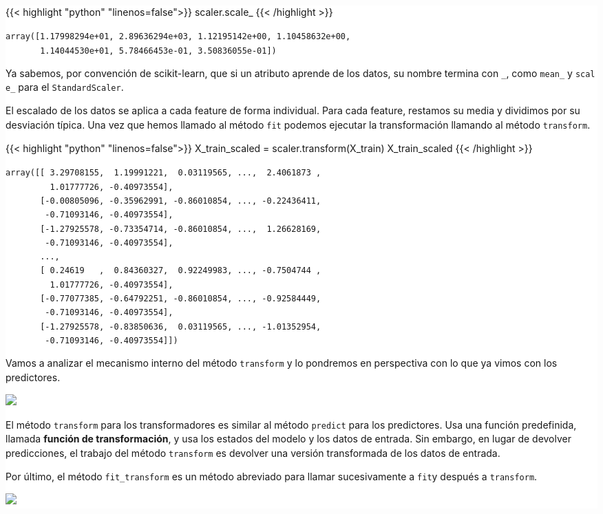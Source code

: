 {{< highlight "python" "linenos=false">}}
scaler.scale_
{{< /highlight >}}




    array([1.17998294e+01, 2.89636294e+03, 1.12195142e+00, 1.10458632e+00,
           1.14044530e+01, 5.78466453e-01, 3.50836055e-01])



Ya sabemos, por convención de scikit-learn, que si un atributo aprende de los datos, su nombre termina con `_`, como `mean_` y `scale_` para el `StandardScaler`.

El escalado de los datos se aplica a cada feature de forma individual. Para cada feature, restamos su media y dividimos por su desviación típica. Una vez que hemos llamado al método `fit` podemos ejecutar la transformación llamando al método `transform`.


{{< highlight "python" "linenos=false">}}
X_train_scaled = scaler.transform(X_train)
X_train_scaled
{{< /highlight >}}




    array([[ 3.29708155,  1.19991221,  0.03119565, ...,  2.4061873 ,
             1.01777726, -0.40973554],
           [-0.00805096, -0.35962991, -0.86010854, ..., -0.22436411,
            -0.71093146, -0.40973554],
           [-1.27925578, -0.73354714, -0.86010854, ...,  1.26628169,
            -0.71093146, -0.40973554],
           ...,
           [ 0.24619   ,  0.84360327,  0.92249983, ..., -0.7504744 ,
             1.01777726, -0.40973554],
           [-0.77077385, -0.64792251, -0.86010854, ..., -0.92584449,
            -0.71093146, -0.40973554],
           [-1.27925578, -0.83850636,  0.03119565, ..., -1.01352954,
            -0.71093146, -0.40973554]])



Vamos a analizar el mecanismo interno del método `transform` y lo pondremos en perspectiva con lo que ya vimos con los predictores.

![](/images/transformer_transformer.png)

El método `transform` para los transformadores es similar al método `predict` para los predictores. Usa una función predefinida, llamada **función de transformación**, y usa los estados del modelo y los datos de entrada. Sin embargo, en lugar de devolver predicciones, el trabajo del método `transform` es devolver una versión transformada de los datos de entrada.

Por último, el método `fit_transform` es un método abreviado para llamar sucesivamente a `fit`y después a `transform`.

![](/images/transform_fit_transform.png)

